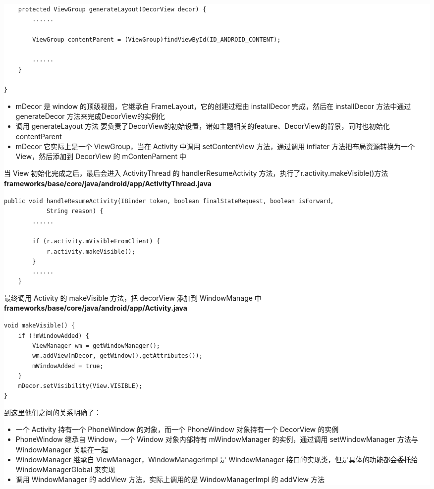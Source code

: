 ```
    protected ViewGroup generateLayout(DecorView decor) {
        ......
        
        ViewGroup contentParent = (ViewGroup)findViewById(ID_ANDROID_CONTENT);
        
        ......
    }

}
```

* mDecor 是 window 的顶级视图，它继承自 FrameLayout，它的创建过程由 installDecor 完成，然后在 installDecor 方法中通过 generateDecor 方法来完成DecorView的实例化
* 调用 generateLayout 方法 要负责了DecorView的初始设置，诸如主题相关的feature、DecorView的背景，同时也初始化 contentParent
* mDecor 它实际上是一个 ViewGroup，当在 Activity 中调用 setContentView 方法，通过调用 inflater 方法把布局资源转换为一个 View，然后添加到 DecorView 的 mContenParnent 中

当 View 初始化完成之后，最后会进入 ActivityThread 的 handlerResumeActivity 方法，执行了r.activity.makeVisible()方法
**frameworks/base/core/java/android/app/ActivityThread.java**

```
public void handleResumeActivity(IBinder token, boolean finalStateRequest, boolean isForward,
            String reason) {
        ......
        
        if (r.activity.mVisibleFromClient) {
            r.activity.makeVisible();
        }
        ......
    }
```

最终调用 Activity 的 makeVisible 方法，把 decorView 添加到 WindowManage 中
**frameworks/base/core/java/android/app/Activity.java**

```
void makeVisible() {
    if (!mWindowAdded) {
        ViewManager wm = getWindowManager();
        wm.addView(mDecor, getWindow().getAttributes());
        mWindowAdded = true;
    }
    mDecor.setVisibility(View.VISIBLE);
}
```

到这里他们之间的关系明确了：

* 一个 Activity 持有一个 PhoneWindow 的对象，而一个 PhoneWindow 对象持有一个 DecorView 的实例
* PhoneWindow 继承自 Window，一个 Window 对象内部持有 mWindowManager 的实例，通过调用 setWindowManager 方法与 WindowManager 关联在一起
* WindowManager 继承自 ViewManager，WindowManagerImpl 是 WindowManager 接口的实现类，但是具体的功能都会委托给 WindowManagerGlobal 来实现
* 调用 WindowManager 的 addView 方法，实际上调用的是 WindowManagerImpl 的 addView 方法
